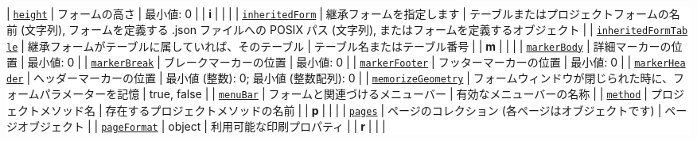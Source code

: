 | [`height`](properties_FormSize.md#height)                                 | フォームの高さ                                                                                                                | 最小値: 0                                                                                                                                                             |
| <a name="i">**i**</a>                                                     |                                                                                                                        |                                                                                                                                                                                    |
| [`inheritedForm`](properties_FormProperties.md#inherited-form-name)       | 継承フォームを指定します                                                                                                           | テーブルまたはプロジェクトフォームの名前 (文字列), フォームを定義する .json ファイルへの POSIX パス (文字列), またはフォームを定義するオブジェクト                                        |
| [`inheritedFormTable`](properties_FormProperties.md#inherited-form-table) | 継承フォームがテーブルに属していれば、そのテーブル                                                                                              | テーブル名またはテーブル番号                                                                                                                                                                     |
| <a name="m">**m**</a>                                                     |                                                                                                                        |                                                                                                                                                                                    |
| [`markerBody`](properties_Markers.md#form-detail)                         | 詳細マーカーの位置                                                                                                              | 最小値: 0                                                                                                                                                             |
| [`markerBreak`](properties_Markers.md#form-break)                         | ブレークマーカーの位置                                                                                                            | 最小値: 0                                                                                                                                                             |
| [`markerFooter`](properties_Markers.md#form-footer)                       | フッターマーカーの位置                                                                                                            | 最小値: 0                                                                                                                                                             |
| [`markerHeader`](properties_Markers.md#forrm-header)                      | ヘッダーマーカーの位置                                                                                                            | 最小値 (整数): 0; 最小値 (整数配列): 0                                                                                   |
| [`memorizeGeometry`](properties_FormProperties.md#memorize-geometry)      | フォームウィンドウが閉じられた時に、フォームパラメーターを記憶                                                                                        | true, false                                                                                                                                                                        |
| [`menuBar`](properties_Menu.md#associated-menu-bar)                       | フォームと関連づけるメニューバー                                                                                                       | 有効なメニューバーの名称                                                                                                                                                                       |
| [`method`](properties_Action.md#method)                                   | プロジェクトメソッド名                                                                                                            | 存在するプロジェクトメソッドの名前                                                                                                                                                                  |
| <a name="p">**p**</a>                                                     |                                                                                                                        |                                                                                                                                                                                    |
| [`pages`](properties_FormProperties.md#pages)                             | ページのコレクション (各ページはオブジェクトです)                                                                          | ページオブジェクト                                                                                                                                                                          |
| [`pageFormat`](properties_Print.md#settings)                              | object                                                                                                                 | 利用可能な印刷プロパティ                                                                                                                                                                       |
| <a name="r">**r**</a>                                                     |                                                                                                                        |                                                                                                                                                                                    |